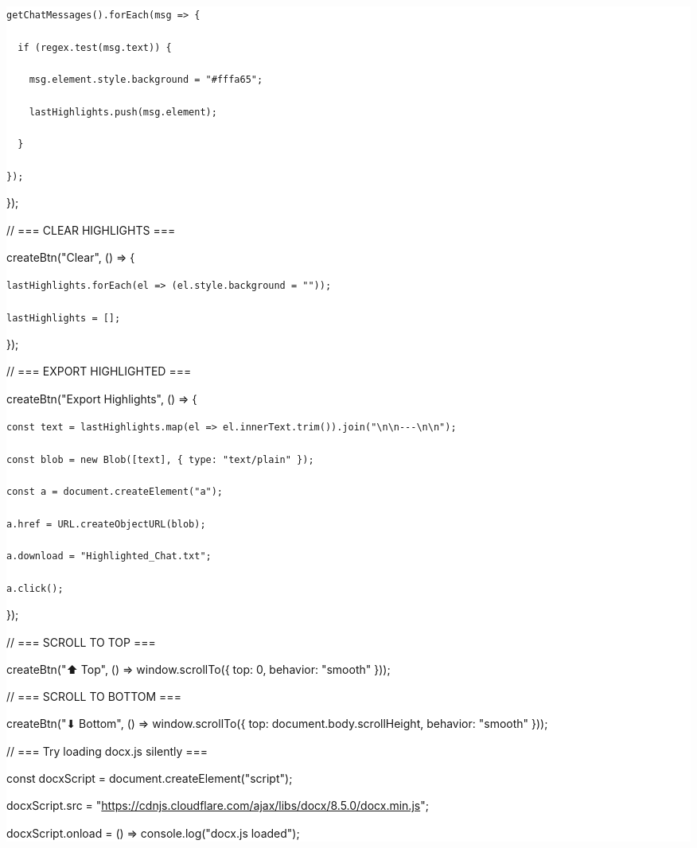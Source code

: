     getChatMessages().forEach(msg => {

      if (regex.test(msg.text)) {

        msg.element.style.background = "#fffa65";

        lastHighlights.push(msg.element);

      }

    });

  });



  // === CLEAR HIGHLIGHTS ===

  createBtn("Clear", () => {

    lastHighlights.forEach(el => (el.style.background = ""));

    lastHighlights = [];

  });



  // === EXPORT HIGHLIGHTED ===

  createBtn("Export Highlights", () => {

    const text = lastHighlights.map(el => el.innerText.trim()).join("\n\n---\n\n");

    const blob = new Blob([text], { type: "text/plain" });

    const a = document.createElement("a");

    a.href = URL.createObjectURL(blob);

    a.download = "Highlighted_Chat.txt";

    a.click();

  });



  // === SCROLL TO TOP ===

  createBtn("⬆ Top", () => window.scrollTo({ top: 0, behavior: "smooth" }));



  // === SCROLL TO BOTTOM ===

  createBtn("⬇ Bottom", () => window.scrollTo({ top: document.body.scrollHeight, behavior: "smooth" }));



  // === Try loading docx.js silently ===

  const docxScript = document.createElement("script");

  docxScript.src = "https://cdnjs.cloudflare.com/ajax/libs/docx/8.5.0/docx.min.js";

  docxScript.onload = () => console.log("docx.js loaded");
